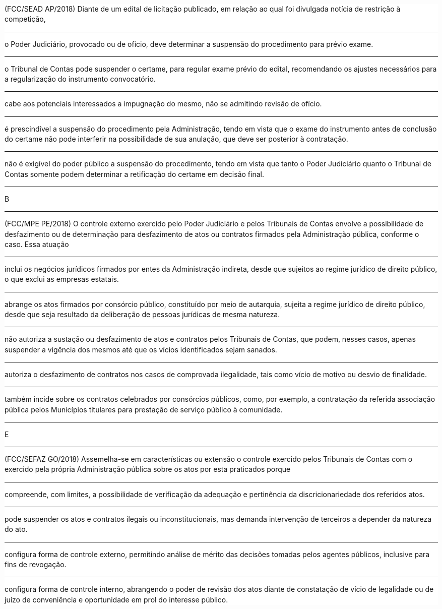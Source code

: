 (FCC/SEAD AP/2018) Diante de um edital de licitação publicado, em relação ao qual foi divulgada notícia de restrição à competição, 
***
o Poder Judiciário, provocado ou de ofício, deve determinar a suspensão do procedimento para prévio exame.
***
o Tribunal de Contas pode suspender o certame, para regular exame prévio do edital, recomendando os ajustes necessários para a regularização do instrumento convocatório.
***
cabe aos potenciais interessados a impugnação do mesmo, não se admitindo revisão de ofício.
***
é prescindível a suspensão do procedimento pela Administração, tendo em vista que o exame do instrumento antes de conclusão do certame não pode interferir na possibilidade de sua anulação, que deve ser posterior à contratação.
***
não é exigível do poder público a suspensão do procedimento, tendo em vista que tanto o Poder Judiciário quanto o Tribunal de Contas somente podem determinar a retificação do certame em decisão final.
***
B
****
(FCC/MPE PE/2018) O controle externo exercido pelo Poder Judiciário e pelos Tribunais de Contas envolve a possibilidade de desfazimento ou de determinação para desfazimento de atos ou contratos firmados pela Administração pública, conforme o caso.
Essa atuação
***
inclui os negócios jurídicos firmados por entes da Administração indireta, desde que sujeitos ao regime jurídico de direito público, o que exclui as empresas estatais.
***
abrange os atos firmados por consórcio público, constituído por meio de autarquia, sujeita a regime jurídico de direito público, desde que seja resultado da deliberação de pessoas jurídicas de mesma natureza.
***
não autoriza a sustação ou desfazimento de atos e contratos pelos Tribunais de Contas, que podem, nesses casos, apenas suspender a vigência dos mesmos até que os vícios identificados sejam sanados.
***
autoriza o desfazimento de contratos nos casos de comprovada ilegalidade, tais como vício de motivo ou desvio de finalidade.
***
também incide sobre os contratos celebrados por consórcios públicos, como, por exemplo, a contratação da referida associação pública pelos Municípios titulares para prestação de serviço público à comunidade.
***
E
****
(FCC/SEFAZ GO/2018) Assemelha-se em características ou extensão o controle exercido pelos Tribunais de Contas com o exercido pela própria Administração pública sobre os atos por esta praticados porque 
***
compreende, com limites, a possibilidade de verificação da adequação e pertinência da discricionariedade dos referidos atos.
***
pode suspender os atos e contratos ilegais ou inconstitucionais, mas demanda intervenção de terceiros a depender da natureza do ato.
***
configura forma de controle externo, permitindo análise de mérito das decisões tomadas pelos agentes públicos, inclusive para fins de revogação.
***
configura forma de controle interno, abrangendo o poder de revisão dos atos diante de constatação de vício de legalidade ou de juízo de conveniência e oportunidade em prol do interesse público.